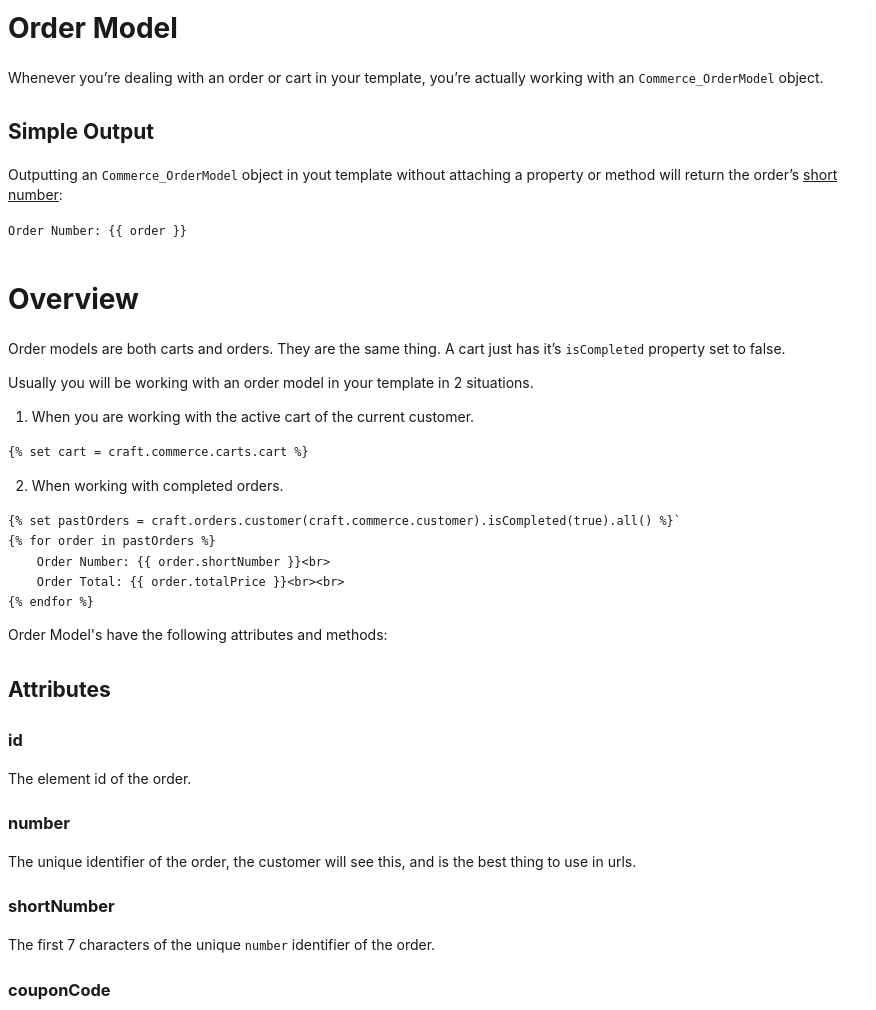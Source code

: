 # Order Model
Whenever you’re dealing with an order or cart in your template, you’re actually working with an `Commerce_OrderModel` object.

## Simple Output

Outputting an `Commerce_OrderModel` object in yout template without attaching a property or method will return the order’s [short number](#shortnumber):

```
Order Number: {{ order }}
```

# Overview

Order models are both carts and orders. They are the same thing. A cart just has it’s `isCompleted` property set to false.

Usually you will be working with an order model in your template in 2 situations.

1. When you are working with the active cart of the current customer.
```
{% set cart = craft.commerce.carts.cart %}
```

2. When working with completed orders.
```
{% set pastOrders = craft.orders.customer(craft.commerce.customer).isCompleted(true).all() %}`
{% for order in pastOrders %}
	Order Number: {{ order.shortNumber }}<br>
	Order Total: {{ order.totalPrice }}<br><br>
{% endfor %}	
```
	
Order Model's have the following attributes and methods:

## Attributes

### id

The element id of the order.

### number

The unique identifier of the order, the customer will see this, and is the best thing to use in urls.

### shortNumber

The first 7 characters of the unique `number` identifier of the order.

### couponCode
